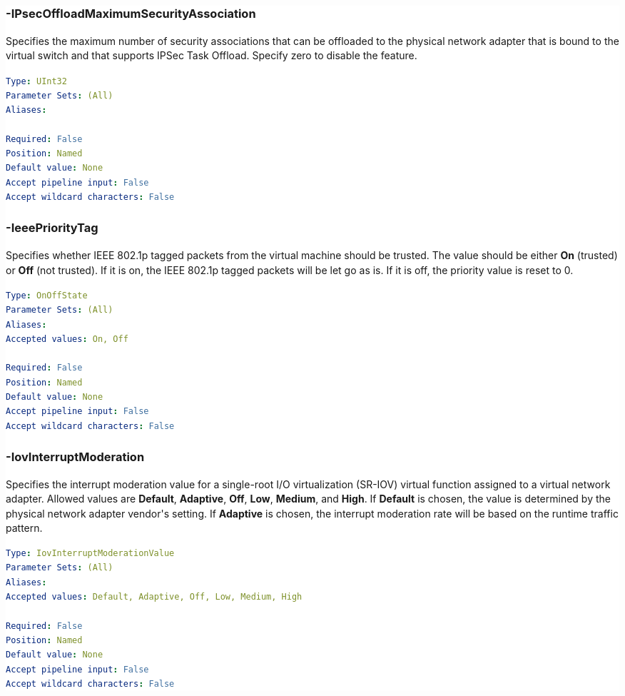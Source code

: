 ### -IPsecOffloadMaximumSecurityAssociation
Specifies the maximum number of security associations that can be offloaded to the physical network adapter that is bound to the virtual switch and that supports IPSec Task Offload.
Specify zero to disable the feature.

```yaml
Type: UInt32
Parameter Sets: (All)
Aliases: 

Required: False
Position: Named
Default value: None
Accept pipeline input: False
Accept wildcard characters: False
```

### -IeeePriorityTag
Specifies whether IEEE 802.1p tagged packets from the virtual machine should be trusted.
The value should be either **On** (trusted) or **Off** (not trusted).
If it is on, the IEEE 802.1p tagged packets will be let go as is.
If it is off, the priority value is reset to 0.

```yaml
Type: OnOffState
Parameter Sets: (All)
Aliases: 
Accepted values: On, Off

Required: False
Position: Named
Default value: None
Accept pipeline input: False
Accept wildcard characters: False
```

### -IovInterruptModeration
Specifies the interrupt moderation value for a single-root I/O virtualization (SR-IOV) virtual function assigned to a virtual network adapter.
Allowed values are **Default**, **Adaptive**, **Off**, **Low**, **Medium**, and **High**.
If **Default** is chosen, the value is determined by the physical network adapter vendor's setting.
If **Adaptive** is chosen, the interrupt moderation rate will be based on the runtime traffic pattern.

```yaml
Type: IovInterruptModerationValue
Parameter Sets: (All)
Aliases: 
Accepted values: Default, Adaptive, Off, Low, Medium, High

Required: False
Position: Named
Default value: None
Accept pipeline input: False
Accept wildcard characters: False
```
